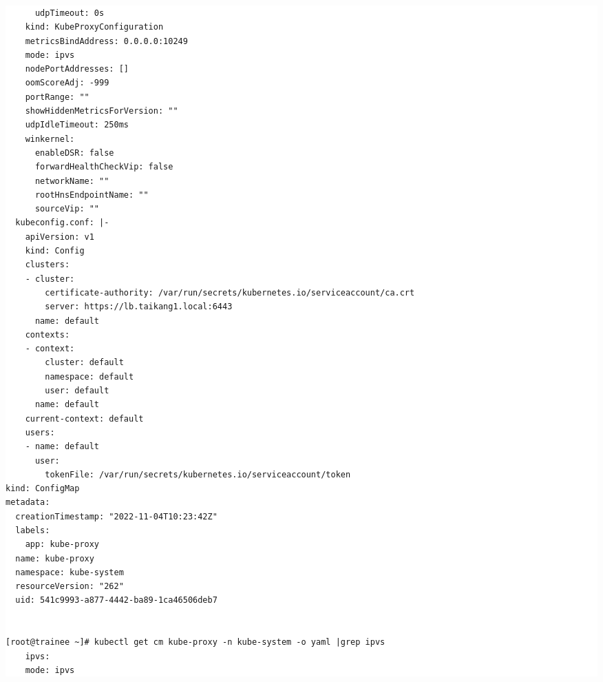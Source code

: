 ```
      udpTimeout: 0s
    kind: KubeProxyConfiguration
    metricsBindAddress: 0.0.0.0:10249
    mode: ipvs
    nodePortAddresses: []
    oomScoreAdj: -999
    portRange: ""
    showHiddenMetricsForVersion: ""
    udpIdleTimeout: 250ms
    winkernel:
      enableDSR: false
      forwardHealthCheckVip: false
      networkName: ""
      rootHnsEndpointName: ""
      sourceVip: ""
  kubeconfig.conf: |-
    apiVersion: v1
    kind: Config
    clusters:
    - cluster:
        certificate-authority: /var/run/secrets/kubernetes.io/serviceaccount/ca.crt
        server: https://lb.taikang1.local:6443
      name: default
    contexts:
    - context:
        cluster: default
        namespace: default
        user: default
      name: default
    current-context: default
    users:
    - name: default
      user:
        tokenFile: /var/run/secrets/kubernetes.io/serviceaccount/token
kind: ConfigMap
metadata:
  creationTimestamp: "2022-11-04T10:23:42Z"
  labels:
    app: kube-proxy
  name: kube-proxy
  namespace: kube-system
  resourceVersion: "262"
  uid: 541c9993-a877-4442-ba89-1ca46506deb7


[root@trainee ~]# kubectl get cm kube-proxy -n kube-system -o yaml |grep ipvs
    ipvs:
    mode: ipvs
```

